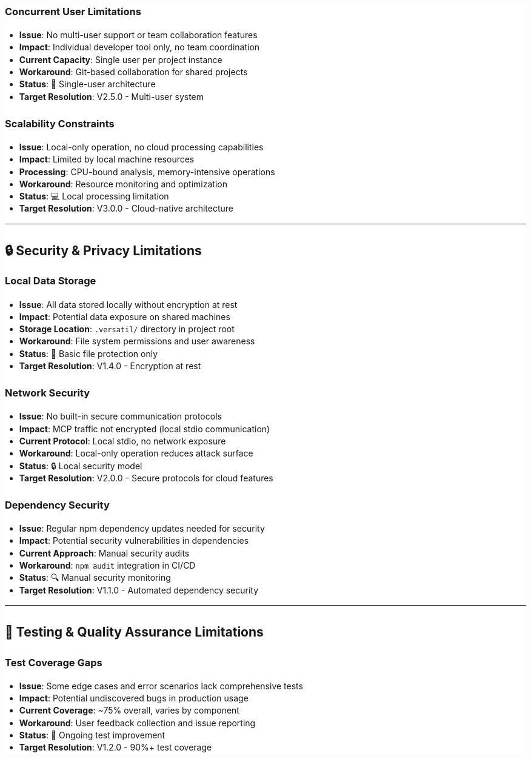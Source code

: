 ### **Concurrent User Limitations**
- **Issue**: No multi-user support or team collaboration features
- **Impact**: Individual developer tool only, no team coordination
- **Current Capacity**: Single user per project instance
- **Workaround**: Git-based collaboration for shared projects
- **Status**: 👤 Single-user architecture
- **Target Resolution**: V2.5.0 - Multi-user system

### **Scalability Constraints**
- **Issue**: Local-only operation, no cloud processing capabilities
- **Impact**: Limited by local machine resources
- **Processing**: CPU-bound analysis, memory-intensive operations
- **Workaround**: Resource monitoring and optimization
- **Status**: 💻 Local processing limitation
- **Target Resolution**: V3.0.0 - Cloud-native architecture

---

## 🔒 **Security & Privacy Limitations**

### **Local Data Storage**
- **Issue**: All data stored locally without encryption at rest
- **Impact**: Potential data exposure on shared machines
- **Storage Location**: `.versatil/` directory in project root
- **Workaround**: File system permissions and user awareness
- **Status**: 📂 Basic file protection only
- **Target Resolution**: V1.4.0 - Encryption at rest

### **Network Security**
- **Issue**: No built-in secure communication protocols
- **Impact**: MCP traffic not encrypted (local stdio communication)
- **Current Protocol**: Local stdio, no network exposure
- **Workaround**: Local-only operation reduces attack surface
- **Status**: 🔒 Local security model
- **Target Resolution**: V2.0.0 - Secure protocols for cloud features

### **Dependency Security**
- **Issue**: Regular npm dependency updates needed for security
- **Impact**: Potential security vulnerabilities in dependencies
- **Current Approach**: Manual security audits
- **Workaround**: `npm audit` integration in CI/CD
- **Status**: 🔍 Manual security monitoring
- **Target Resolution**: V1.1.0 - Automated dependency security

---

## 🧪 **Testing & Quality Assurance Limitations**

### **Test Coverage Gaps**
- **Issue**: Some edge cases and error scenarios lack comprehensive tests
- **Impact**: Potential undiscovered bugs in production usage
- **Current Coverage**: ~75% overall, varies by component
- **Workaround**: User feedback collection and issue reporting
- **Status**: 🧪 Ongoing test improvement
- **Target Resolution**: V1.2.0 - 90%+ test coverage

